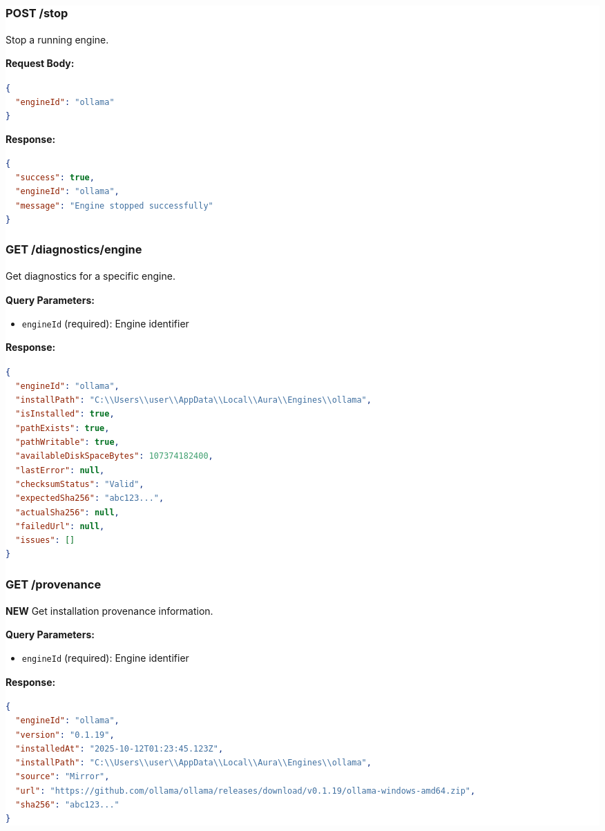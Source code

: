 ### POST /stop

Stop a running engine.

**Request Body:**
```json
{
  "engineId": "ollama"
}
```

**Response:**
```json
{
  "success": true,
  "engineId": "ollama",
  "message": "Engine stopped successfully"
}
```

### GET /diagnostics/engine

Get diagnostics for a specific engine.

**Query Parameters:**
- `engineId` (required): Engine identifier

**Response:**
```json
{
  "engineId": "ollama",
  "installPath": "C:\\Users\\user\\AppData\\Local\\Aura\\Engines\\ollama",
  "isInstalled": true,
  "pathExists": true,
  "pathWritable": true,
  "availableDiskSpaceBytes": 107374182400,
  "lastError": null,
  "checksumStatus": "Valid",
  "expectedSha256": "abc123...",
  "actualSha256": null,
  "failedUrl": null,
  "issues": []
}
```

### GET /provenance

**NEW** Get installation provenance information.

**Query Parameters:**
- `engineId` (required): Engine identifier

**Response:**
```json
{
  "engineId": "ollama",
  "version": "0.1.19",
  "installedAt": "2025-10-12T01:23:45.123Z",
  "installPath": "C:\\Users\\user\\AppData\\Local\\Aura\\Engines\\ollama",
  "source": "Mirror",
  "url": "https://github.com/ollama/ollama/releases/download/v0.1.19/ollama-windows-amd64.zip",
  "sha256": "abc123..."
}
```
